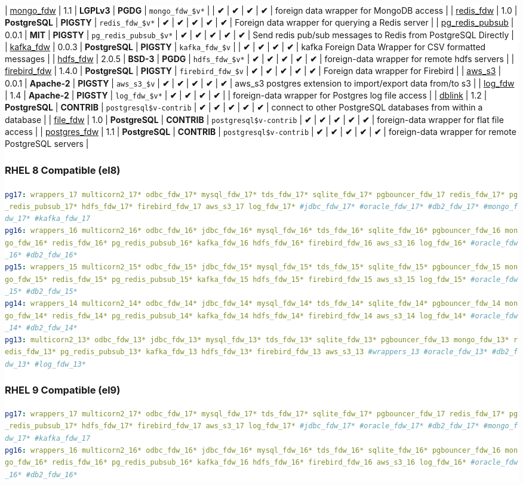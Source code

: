 | [mongo_fdw](/mongo_fdw) | 1.1 | **<span class="tcwarn">LGPLv3</span>** | **<span class="tccyan">PGDG</span>** | `mongo_fdw_$v*` |  | **<span class="tccyan">✔</span>** | **<span class="tccyan">✔</span>** | **<span class="tccyan">✔</span>** | **<span class="tccyan">✔</span>** | foreign data wrapper for MongoDB access |
| [redis_fdw](/redis_fdw) | 1.0 | **<span class="tcblue">PostgreSQL</span>** | **<span class="tcwarn">PIGSTY</span>** | `redis_fdw_$v*` | **<span class="tcwarn">✔</span>** | **<span class="tcwarn">✔</span>** | **<span class="tcwarn">✔</span>** | **<span class="tcwarn">✔</span>** | **<span class="tcwarn">✔</span>** | Foreign data wrapper for querying a Redis server |
| [pg_redis_pubsub](/redis) | 0.0.1 | **<span class="tcblue">MIT</span>** | **<span class="tcwarn">PIGSTY</span>** | `pg_redis_pubsub_$v*` | **<span class="tcwarn">✔</span>** | **<span class="tcwarn">✔</span>** | **<span class="tcwarn">✔</span>** | **<span class="tcwarn">✔</span>** | **<span class="tcwarn">✔</span>** | Send redis pub/sub messages to Redis from PostgreSQL Directly |
| [kafka_fdw](/kafka_fdw) | 0.0.3 | **<span class="tcblue">PostgreSQL</span>** | **<span class="tcwarn">PIGSTY</span>** | `kafka_fdw_$v` |  | **<span class="tcwarn">✔</span>** | **<span class="tcwarn">✔</span>** | **<span class="tcwarn">✔</span>** | **<span class="tcwarn">✔</span>** | kafka Foreign Data Wrapper for CSV formatted messages |
| [hdfs_fdw](/hdfs_fdw) | 2.0.5 | **<span class="tcblue">BSD-3</span>** | **<span class="tccyan">PGDG</span>** | `hdfs_fdw_$v*` | **<span class="tccyan">✔</span>** | **<span class="tccyan">✔</span>** | **<span class="tccyan">✔</span>** | **<span class="tccyan">✔</span>** | **<span class="tccyan">✔</span>** | foreign-data wrapper for remote hdfs servers |
| [firebird_fdw](/firebird_fdw) | 1.4.0 | **<span class="tcblue">PostgreSQL</span>** | **<span class="tcwarn">PIGSTY</span>** | `firebird_fdw_$v` | **<span class="tcwarn">✔</span>** | **<span class="tcwarn">✔</span>** | **<span class="tcwarn">✔</span>** | **<span class="tcwarn">✔</span>** | **<span class="tcwarn">✔</span>** | Foreign data wrapper for Firebird |
| [aws_s3](/aws_s3) | 0.0.1 | **<span class="tccyan">Apache-2</span>** | **<span class="tcwarn">PIGSTY</span>** | `aws_s3_$v` | **<span class="tcwarn">✔</span>** | **<span class="tcwarn">✔</span>** | **<span class="tcwarn">✔</span>** | **<span class="tcwarn">✔</span>** | **<span class="tcwarn">✔</span>** | aws_s3 postgres extension to import/export data from/to s3 |
| [log_fdw](/log_fdw) | 1.4 | **<span class="tccyan">Apache-2</span>** | **<span class="tcwarn">PIGSTY</span>** | `log_fdw_$v*` | **<span class="tcwarn">✔</span>** | **<span class="tcwarn">✔</span>** | **<span class="tcwarn">✔</span>** | **<span class="tcwarn">✔</span>** |  | foreign-data wrapper for Postgres log file access |
| [dblink](/dblink) | 1.2 | **<span class="tcblue">PostgreSQL</span>** | **<span class="tcblue">CONTRIB</span>** | `postgresql$v-contrib` | **<span class="tcblue">✔</span>** | **<span class="tcblue">✔</span>** | **<span class="tcblue">✔</span>** | **<span class="tcblue">✔</span>** | **<span class="tcblue">✔</span>** | connect to other PostgreSQL databases from within a database |
| [file_fdw](/file_fdw) | 1.0 | **<span class="tcblue">PostgreSQL</span>** | **<span class="tcblue">CONTRIB</span>** | `postgresql$v-contrib` | **<span class="tcblue">✔</span>** | **<span class="tcblue">✔</span>** | **<span class="tcblue">✔</span>** | **<span class="tcblue">✔</span>** | **<span class="tcblue">✔</span>** | foreign-data wrapper for flat file access |
| [postgres_fdw](/postgres_fdw) | 1.1 | **<span class="tcblue">PostgreSQL</span>** | **<span class="tcblue">CONTRIB</span>** | `postgresql$v-contrib` | **<span class="tcblue">✔</span>** | **<span class="tcblue">✔</span>** | **<span class="tcblue">✔</span>** | **<span class="tcblue">✔</span>** | **<span class="tcblue">✔</span>** | foreign-data wrapper for remote PostgreSQL servers |



### RHEL 8 Compatible (el8)

```yaml
pg17: wrappers_17 multicorn2_17* odbc_fdw_17* mysql_fdw_17* tds_fdw_17* sqlite_fdw_17* pgbouncer_fdw_17 redis_fdw_17* pg_redis_pubsub_17* hdfs_fdw_17* firebird_fdw_17 aws_s3_17 log_fdw_17* #jdbc_fdw_17* #oracle_fdw_17* #db2_fdw_17* #mongo_fdw_17* #kafka_fdw_17
pg16: wrappers_16 multicorn2_16* odbc_fdw_16* jdbc_fdw_16* mysql_fdw_16* tds_fdw_16* sqlite_fdw_16* pgbouncer_fdw_16 mongo_fdw_16* redis_fdw_16* pg_redis_pubsub_16* kafka_fdw_16 hdfs_fdw_16* firebird_fdw_16 aws_s3_16 log_fdw_16* #oracle_fdw_16* #db2_fdw_16*
pg15: wrappers_15 multicorn2_15* odbc_fdw_15* jdbc_fdw_15* mysql_fdw_15* tds_fdw_15* sqlite_fdw_15* pgbouncer_fdw_15 mongo_fdw_15* redis_fdw_15* pg_redis_pubsub_15* kafka_fdw_15 hdfs_fdw_15* firebird_fdw_15 aws_s3_15 log_fdw_15* #oracle_fdw_15* #db2_fdw_15*
pg14: wrappers_14 multicorn2_14* odbc_fdw_14* jdbc_fdw_14* mysql_fdw_14* tds_fdw_14* sqlite_fdw_14* pgbouncer_fdw_14 mongo_fdw_14* redis_fdw_14* pg_redis_pubsub_14* kafka_fdw_14 hdfs_fdw_14* firebird_fdw_14 aws_s3_14 log_fdw_14* #oracle_fdw_14* #db2_fdw_14*
pg13: multicorn2_13* odbc_fdw_13* jdbc_fdw_13* mysql_fdw_13* tds_fdw_13* sqlite_fdw_13* pgbouncer_fdw_13 mongo_fdw_13* redis_fdw_13* pg_redis_pubsub_13* kafka_fdw_13 hdfs_fdw_13* firebird_fdw_13 aws_s3_13 #wrappers_13 #oracle_fdw_13* #db2_fdw_13* #log_fdw_13*
```


### RHEL 9 Compatible (el9)

```yaml
pg17: wrappers_17 multicorn2_17* odbc_fdw_17* mysql_fdw_17* tds_fdw_17* sqlite_fdw_17* pgbouncer_fdw_17 redis_fdw_17* pg_redis_pubsub_17* hdfs_fdw_17* firebird_fdw_17 aws_s3_17 log_fdw_17* #jdbc_fdw_17* #oracle_fdw_17* #db2_fdw_17* #mongo_fdw_17* #kafka_fdw_17
pg16: wrappers_16 multicorn2_16* odbc_fdw_16* jdbc_fdw_16* mysql_fdw_16* tds_fdw_16* sqlite_fdw_16* pgbouncer_fdw_16 mongo_fdw_16* redis_fdw_16* pg_redis_pubsub_16* kafka_fdw_16 hdfs_fdw_16* firebird_fdw_16 aws_s3_16 log_fdw_16* #oracle_fdw_16* #db2_fdw_16*
```